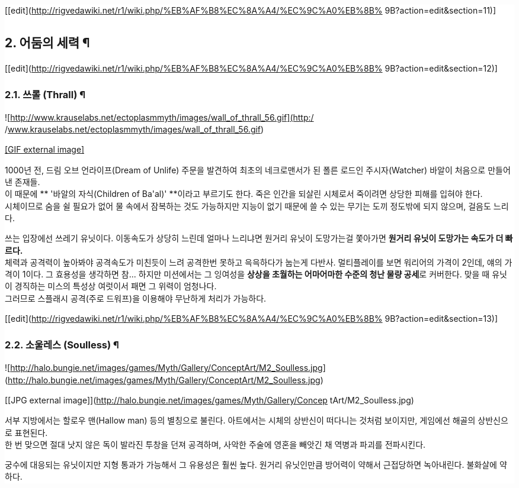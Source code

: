   

[[edit](http://rigvedawiki.net/r1/wiki.php/%EB%AF%B8%EC%8A%A4/%EC%9C%A0%EB%8B%
9B?action=edit&section=11)]

## 2. 어둠의 세력 ¶

[[edit](http://rigvedawiki.net/r1/wiki.php/%EB%AF%B8%EC%8A%A4/%EC%9C%A0%EB%8B%
9B?action=edit&section=12)]

### 2.1. 쓰롤 (Thrall) ¶

![http://www.krauselabs.net/ectoplasmmyth/images/wall_of_thrall_56.gif](http:/
/www.krauselabs.net/ectoplasmmyth/images/wall_of_thrall_56.gif)

[[GIF external
image]](http://www.krauselabs.net/ectoplasmmyth/images/wall_of_thrall_56.gif)

  

1000년 전, 드림 오브 언라이프(Dream of Unlife) 주문을 발견하여 최초의 네크로맨서가 된 폴른 로드인 주시자(Watcher)
바알이 처음으로 만들어낸 존재들.  
이 때문에 ** '바알의 자식(Children of Ba'al)' **이라고 부르기도 한다. 죽은 인간을 되살린 시체로서 죽이려면 상당한
피해를 입혀야 한다.  
시체이므로 숨을 쉴 필요가 없어 물 속에서 잠복하는 것도 가능하지만 지능이 없기 때문에 쓸 수 있는 무기는 도끼 정도밖에 되지 않으며,
걸음도 느리다.

  

쓰는 입장에선 쓰레기 유닛이다. 이동속도가 상당히 느린데 얼마나 느리냐면 원거리 유닛이 도망가는걸 쫓아가면 **원거리 유닛이 도망가는 속도가
더 빠르다.**  
체력과 공격력이 높아봐야 공격속도가 미친듯이 느려 공격한번 못하고 윽윽하다가 눕는게 다반사. 멀티플레이를 보면 워리어의 가격이 2인데, 얘의
가격이 1이다. 그 효용성을 생각하면 참... 하지만 미션에서는 그 잉여성을 **상상을 초월하는 어마어마한 수준의 청난 물량 공세**로
커버한다. 맞을 때 유닛이 경직하는 미스의 특성상 여럿이서 패면 그 위력이 엄청나다.  
그러므로 스플래시 공격(주로 드워프)을 이용해야 무난하게 처리가 가능하다.

  

[[edit](http://rigvedawiki.net/r1/wiki.php/%EB%AF%B8%EC%8A%A4/%EC%9C%A0%EB%8B%
9B?action=edit&section=13)]

### 2.2. 소울레스 (Soulless) ¶

![http://halo.bungie.net/images/games/Myth/Gallery/ConceptArt/M2_Soulless.jpg]
(http://halo.bungie.net/images/games/Myth/Gallery/ConceptArt/M2_Soulless.jpg)

[[JPG external image]](http://halo.bungie.net/images/games/Myth/Gallery/Concep
tArt/M2_Soulless.jpg)

  

서부 지방에서는 할로우 맨(Hallow man) 등의 별칭으로 불린다. 아트에서는 시체의 상반신이 떠다니는 것처럼 보이지만, 게임에선 해골의
상반신으로 표현된다.  
한 번 맞으면 절대 낫지 않은 독이 발라진 투창을 던져 공격하며, 사악한 주술에 영혼을 빼앗긴 채 역병과 파괴를 전파시킨다.  

궁수에 대응되는 유닛이지만 지형 통과가 가능해서 그 유용성은 훨씬 높다. 원거리 유닛인만큼 방어력이 약해서 근접당하면 녹아내린다. 불화살에
약하다.
